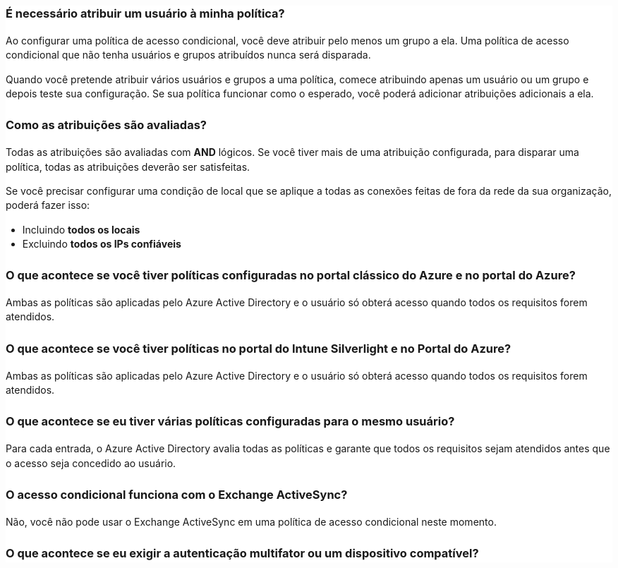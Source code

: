 ### <a name="do-i-need-to-assign-a-user-to-my-policy"></a>É necessário atribuir um usuário à minha política?

Ao configurar uma política de acesso condicional, você deve atribuir pelo menos um grupo a ela. Uma política de acesso condicional que não tenha usuários e grupos atribuídos nunca será disparada.

Quando você pretende atribuir vários usuários e grupos a uma política, comece atribuindo apenas um usuário ou um grupo e depois teste sua configuração. Se sua política funcionar como o esperado, você poderá adicionar atribuições adicionais a ela.  


### <a name="how-are-assignments-evaluated"></a>Como as atribuições são avaliadas?

Todas as atribuições são avaliadas com **AND** lógicos. Se você tiver mais de uma atribuição configurada, para disparar uma política, todas as atribuições deverão ser satisfeitas.  

Se você precisar configurar uma condição de local que se aplique a todas as conexões feitas de fora da rede da sua organização, poderá fazer isso:

- Incluindo **todos os locais**
- Excluindo **todos os IPs confiáveis**

### <a name="what-happens-if-you-have-policies-in-the-azure-classic-portal-and-azure-portal-configured"></a>O que acontece se você tiver políticas configuradas no portal clássico do Azure e no portal do Azure?  
Ambas as políticas são aplicadas pelo Azure Active Directory e o usuário só obterá acesso quando todos os requisitos forem atendidos.

### <a name="what-happens-if-you-have-policies-in-the-intune-silverlight-portal-and-the-azure-portal"></a>O que acontece se você tiver políticas no portal do Intune Silverlight e no Portal do Azure?
Ambas as políticas são aplicadas pelo Azure Active Directory e o usuário só obterá acesso quando todos os requisitos forem atendidos.

### <a name="what-happens-if-i-have-multiple-policies-for-the-same-user-configured"></a>O que acontece se eu tiver várias políticas configuradas para o mesmo usuário?  
Para cada entrada, o Azure Active Directory avalia todas as políticas e garante que todos os requisitos sejam atendidos antes que o acesso seja concedido ao usuário.


### <a name="does-conditional-access-work-with-exchange-activesync"></a>O acesso condicional funciona com o Exchange ActiveSync?

Não, você não pode usar o Exchange ActiveSync em uma política de acesso condicional neste momento.


### <a name="what-happens-if-i-require-multi-factor-authentication-or-a-compliant-device"></a>O que acontece se eu exigir a autenticação multifator ou um dispositivo compatível?
